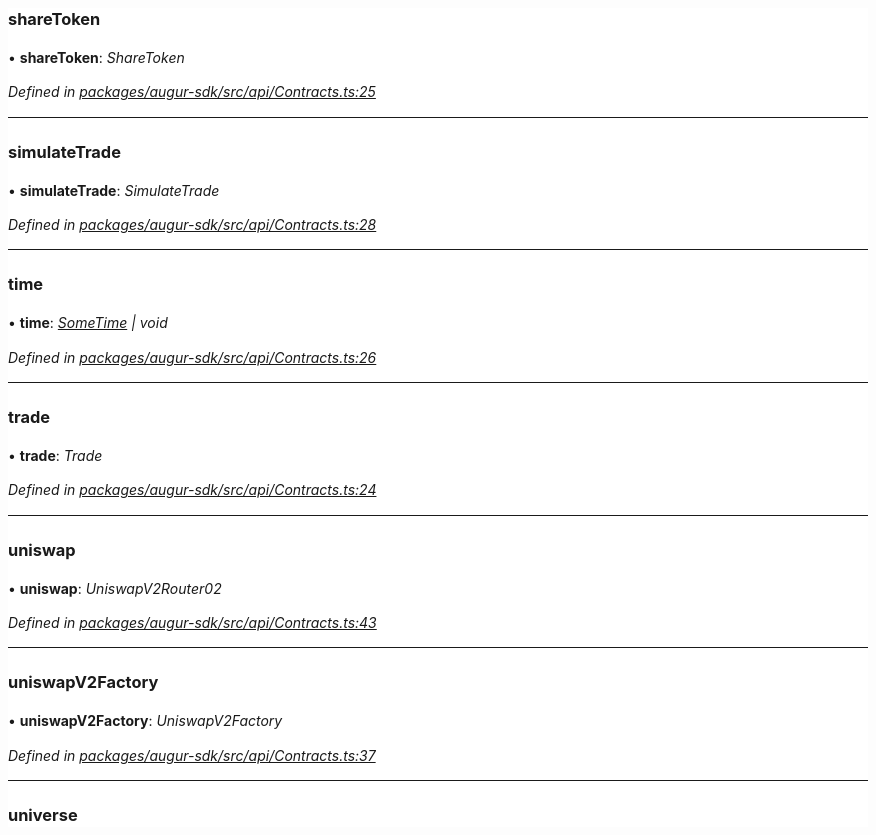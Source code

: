 ###  shareToken

• **shareToken**: *ShareToken*

*Defined in [packages/augur-sdk/src/api/Contracts.ts:25](https://github.com/AugurProject/augur/blob/88b6e76efb/packages/augur-sdk/src/api/Contracts.ts#L25)*

___

###  simulateTrade

• **simulateTrade**: *SimulateTrade*

*Defined in [packages/augur-sdk/src/api/Contracts.ts:28](https://github.com/AugurProject/augur/blob/88b6e76efb/packages/augur-sdk/src/api/Contracts.ts#L28)*

___

###  time

• **time**: *[SomeTime](../modules/_augur_sdk_src_api_contracts_.md#sometime) | void*

*Defined in [packages/augur-sdk/src/api/Contracts.ts:26](https://github.com/AugurProject/augur/blob/88b6e76efb/packages/augur-sdk/src/api/Contracts.ts#L26)*

___

###  trade

• **trade**: *Trade*

*Defined in [packages/augur-sdk/src/api/Contracts.ts:24](https://github.com/AugurProject/augur/blob/88b6e76efb/packages/augur-sdk/src/api/Contracts.ts#L24)*

___

###  uniswap

• **uniswap**: *UniswapV2Router02*

*Defined in [packages/augur-sdk/src/api/Contracts.ts:43](https://github.com/AugurProject/augur/blob/88b6e76efb/packages/augur-sdk/src/api/Contracts.ts#L43)*

___

###  uniswapV2Factory

• **uniswapV2Factory**: *UniswapV2Factory*

*Defined in [packages/augur-sdk/src/api/Contracts.ts:37](https://github.com/AugurProject/augur/blob/88b6e76efb/packages/augur-sdk/src/api/Contracts.ts#L37)*

___

###  universe
